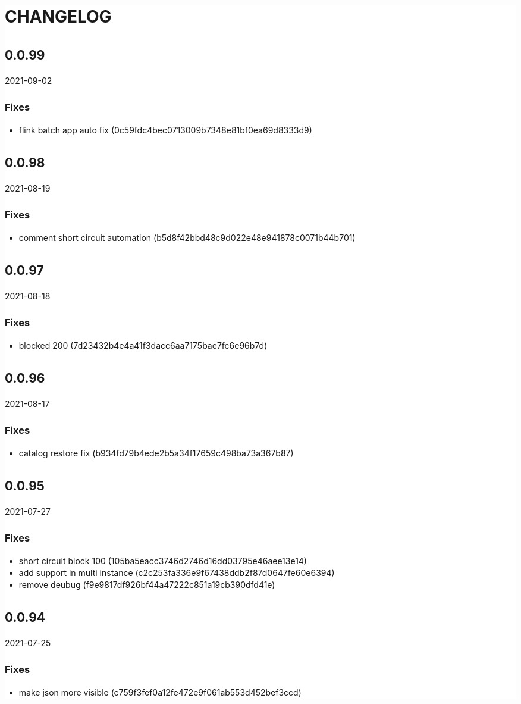 # CHANGELOG



## 0.0.99
2021-09-02

### Fixes

- flink batch app auto fix (0c59fdc4bec0713009b7348e81bf0ea69d8333d9)

## 0.0.98
2021-08-19

### Fixes

- comment short circuit automation (b5d8f42bbd48c9d022e48e941878c0071b44b701)

## 0.0.97
2021-08-18

### Fixes

- blocked 200 (7d23432b4e4a41f3dacc6aa7175bae7fc6e96b7d)

## 0.0.96
2021-08-17

### Fixes

- catalog restore fix (b934fd79b4ede2b5a34f17659c498ba73a367b87)

## 0.0.95
2021-07-27

### Fixes

- short circuit block 100 (105ba5eacc3746d2746d16dd03795e46aee13e14)
- add support in multi instance (c2c253fa336e9f67438ddb2f87d0647fe60e6394)
- remove deubug (f9e9817df926bf44a47222c851a19cb390dfd41e)

## 0.0.94
2021-07-25

### Fixes

- make json more visible (c759f3fef0a12fe472e9f061ab553d452bef3ccd)
